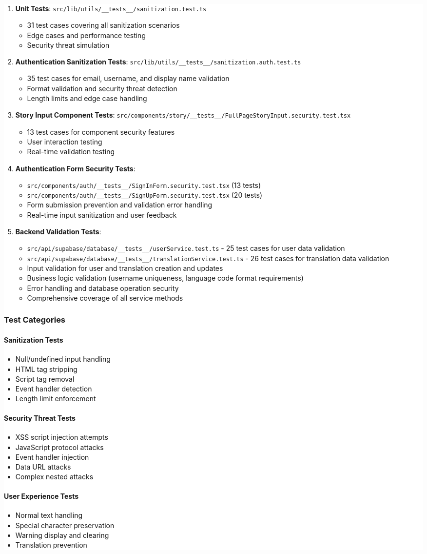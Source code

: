 1. **Unit Tests**: `src/lib/utils/__tests__/sanitization.test.ts`
   - 31 test cases covering all sanitization scenarios
   - Edge cases and performance testing
   - Security threat simulation

2. **Authentication Sanitization Tests**: `src/lib/utils/__tests__/sanitization.auth.test.ts`
   - 35 test cases for email, username, and display name validation
   - Format validation and security threat detection
   - Length limits and edge case handling

3. **Story Input Component Tests**: `src/components/story/__tests__/FullPageStoryInput.security.test.tsx`
   - 13 test cases for component security features
   - User interaction testing
   - Real-time validation testing

4. **Authentication Form Security Tests**:
   - `src/components/auth/__tests__/SignInForm.security.test.tsx` (13 tests)
   - `src/components/auth/__tests__/SignUpForm.security.test.tsx` (20 tests)
   - Form submission prevention and validation error handling
   - Real-time input sanitization and user feedback

5. **Backend Validation Tests**:
   - `src/api/supabase/database/__tests__/userService.test.ts` - 25 test cases for user data validation
   - `src/api/supabase/database/__tests__/translationService.test.ts` - 26 test cases for translation data validation
   - Input validation for user and translation creation and updates
   - Business logic validation (username uniqueness, language code format requirements)
   - Error handling and database operation security
   - Comprehensive coverage of all service methods

### Test Categories

#### Sanitization Tests

- Null/undefined input handling
- HTML tag stripping
- Script tag removal
- Event handler detection
- Length limit enforcement

#### Security Threat Tests

- XSS script injection attempts
- JavaScript protocol attacks
- Event handler injection
- Data URL attacks
- Complex nested attacks

#### User Experience Tests

- Normal text handling
- Special character preservation
- Warning display and clearing
- Translation prevention
